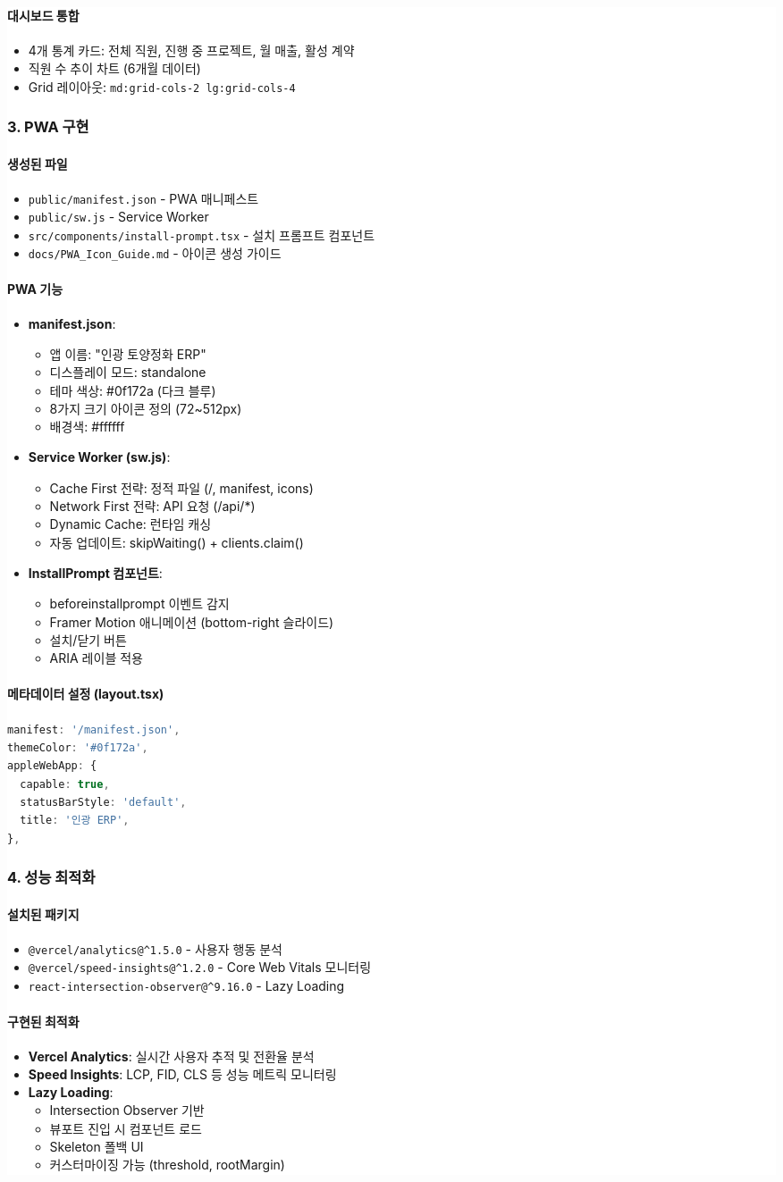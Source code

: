 #### 대시보드 통합
- 4개 통계 카드: 전체 직원, 진행 중 프로젝트, 월 매출, 활성 계약
- 직원 수 추이 차트 (6개월 데이터)
- Grid 레이아웃: `md:grid-cols-2 lg:grid-cols-4`

### 3. PWA 구현

#### 생성된 파일
- `public/manifest.json` - PWA 매니페스트
- `public/sw.js` - Service Worker
- `src/components/install-prompt.tsx` - 설치 프롬프트 컴포넌트
- `docs/PWA_Icon_Guide.md` - 아이콘 생성 가이드

#### PWA 기능
- **manifest.json**:
  - 앱 이름: "인광 토양정화 ERP"
  - 디스플레이 모드: standalone
  - 테마 색상: #0f172a (다크 블루)
  - 8가지 크기 아이콘 정의 (72~512px)
  - 배경색: #ffffff

- **Service Worker (sw.js)**:
  - Cache First 전략: 정적 파일 (/, manifest, icons)
  - Network First 전략: API 요청 (/api/*)
  - Dynamic Cache: 런타임 캐싱
  - 자동 업데이트: skipWaiting() + clients.claim()

- **InstallPrompt 컴포넌트**:
  - beforeinstallprompt 이벤트 감지
  - Framer Motion 애니메이션 (bottom-right 슬라이드)
  - 설치/닫기 버튼
  - ARIA 레이블 적용

#### 메타데이터 설정 (layout.tsx)
```typescript
manifest: '/manifest.json',
themeColor: '#0f172a',
appleWebApp: {
  capable: true,
  statusBarStyle: 'default',
  title: '인광 ERP',
},
```

### 4. 성능 최적화

#### 설치된 패키지
- `@vercel/analytics@^1.5.0` - 사용자 행동 분석
- `@vercel/speed-insights@^1.2.0` - Core Web Vitals 모니터링
- `react-intersection-observer@^9.16.0` - Lazy Loading

#### 구현된 최적화
- **Vercel Analytics**: 실시간 사용자 추적 및 전환율 분석
- **Speed Insights**: LCP, FID, CLS 등 성능 메트릭 모니터링
- **Lazy Loading**:
  - Intersection Observer 기반
  - 뷰포트 진입 시 컴포넌트 로드
  - Skeleton 폴백 UI
  - 커스터마이징 가능 (threshold, rootMargin)
